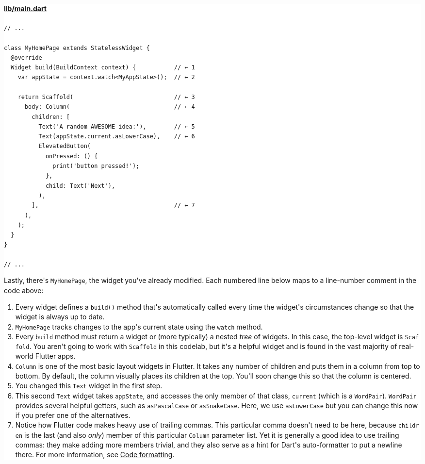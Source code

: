 ####  [lib/main.dart](https://github.com/flutter/codelabs/blob/main/namer/step_04_a_widget/lib/main.dart)

```
// ...

class MyHomePage extends StatelessWidget {
  @override
  Widget build(BuildContext context) {           // ← 1
    var appState = context.watch<MyAppState>();  // ← 2

    return Scaffold(                             // ← 3
      body: Column(                              // ← 4
        children: [
          Text('A random AWESOME idea:'),        // ← 5
          Text(appState.current.asLowerCase),    // ← 6
          ElevatedButton(
            onPressed: () {
              print('button pressed!');
            },
            child: Text('Next'),
          ),
        ],                                       // ← 7
      ),
    );
  }
}

// ...
```

Lastly, there's `MyHomePage`, the widget you've already modified. Each numbered line below maps to a line-number comment in the code above:

1. Every widget defines a `build()` method that's automatically called every time the widget's circumstances change so that the widget is always up to date.
2. `MyHomePage` tracks changes to the app's current state using the `watch` method.
3. Every `build` method must return a widget or (more typically) a nested *tree* of widgets. In this case, the top-level widget is `Scaffold`. You aren't going to work with `Scaffold` in this codelab, but it's a helpful widget and is found in the vast majority of real-world Flutter apps.
4. `Column` is one of the most basic layout widgets in Flutter. It takes any number of children and puts them in a column from top to bottom. By default, the column visually places its children at the top. You'll soon change this so that the column is centered.
5. You changed this `Text` widget in the first step.
6. This second `Text` widget takes `appState`, and accesses the only member of that class, `current` (which is a `WordPair`). `WordPair` provides several helpful getters, such as `asPascalCase` or `asSnakeCase`. Here, we use `asLowerCase` but you can change this now if you prefer one of the alternatives.
7. Notice how Flutter code makes heavy use of trailing commas. This particular comma doesn't need to be here, because `children` is the last (and also *only*) member of this particular `Column` parameter list. Yet it is generally a good idea to use trailing commas: they make adding more members trivial, and they also serve as a hint for Dart's auto-formatter to put a newline there. For more information, see  [Code formatting](https://docs.flutter.dev/development/tools/formatting).
